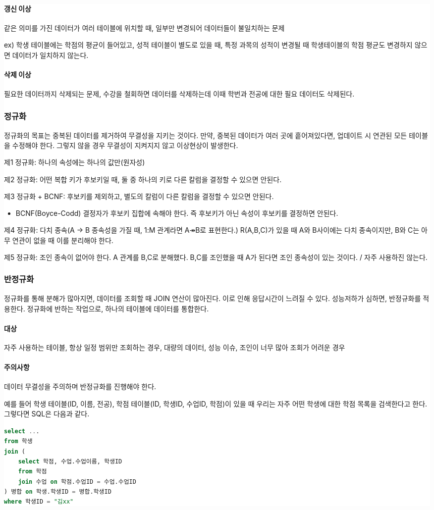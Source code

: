 
#### 갱신 이상


같은 의미를 가진 데이터가 여러 테이블에 위치할 때, 일부만 변경되어 데이터들이 불일치하는 문제


ex) 학생 테이블에는 학점의 평균이 들어있고, 성적 테이블이 별도로 있을 때, 특정 과목의 성적이 변경될 때 학생테이블의 학점 평균도 변경하지 않으면 데이터가 일치하지 않는다.


#### 삭제 이상


필요한 데이터까지 삭제되는 문제, 수강을 철회하면 데이터를 삭제하는데 이때 학번과 전공에 대한 필요 데이터도 삭제된다.


### 정규화


정규화의 목표는 중복된 데이터를 제거하여 무결성을 지키는 것이다. 만약, 중복된 데이터가 여러 곳에 흩어져있다면, 업데이트 시 연관된 모든 테이블을 수정해야 한다. 그렇지 않을 경우 무결성이 지켜지지 않고 이상현상이 발생한다.


제1 정규화: 하나의 속성에는 하나의 값만(원자성)


제2 정규화: 어떤 복합 키가 후보키일 때, 둘 중 하나의 키로 다른 칼럼을 결정할 수 있으면 안된다.


제3 정규화 + BCNF: 후보키를 제외하고, 별도의 칼럼이 다른 칼럼을 결정할 수 있으면 안된다.

- BCNF(Boyce-Codd) 결정자가 후보키 집합에 속해야 한다. 즉 후보키가 아닌 속성이 후보키를 결정하면 안된다.

제4 정규화: 다치 종속(A → B 종속성을 가질 때, 1:M 관계라면  A↠B로 표현한다.) R(A,B,C)가 있을 때 A와 B사이에는 다치 종속이지만, B와 C는 아무 연관이 없을 때 이를 분리해야 한다.


제5 정규화: 조인 종속이 없어야 한다. A 관계를 B,C로 분해했다. B,C를 조인했을 때 A가 된다면 조인 종속성이 있는 것이다. / 자주 사용하진 않는다.


### 반정규화


정규화를 통해 분해가 많아지면, 데이터를 조회할 때 JOIN 연산이 많아진다. 이로 인해 응답시간이 느려질 수 있다. 성능저하가 심하면, 반정규화를 적용한다. 정규화에 반하는 작업으로, 하나의 테이블에 데이터를 통합한다.


#### 대상


자주 사용하는 테이블, 항상 일정 범위만 조회하는 경우, 대량의 데이터, 성능 이슈, 조인이 너무 많아 조회가 어려운 경우


#### 주의사항


데이터 무결성을 주의하며 반정규화를 진행해야 한다.


예를 들어 학생 테이블(ID, 이름, 전공), 학점 테이블(ID, 학생ID, 수업ID, 학점)이 있을 때 우리는 자주 어떤 학생에 대한 학점 목록을 검색한다고 한다. 그렇다면 SQL은 다음과 같다. 


```sql
select ...
from 학생
join (
	select 학점, 수업.수업이름, 학생ID
	from 학점
	join 수업 on 학점.수업ID = 수업.수업ID
) 병합 on 학생.학생ID = 병합.학생ID
where 학생ID = "김xx"
```
